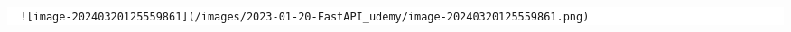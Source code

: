       ![image-20240320125559861](/images/2023-01-20-FastAPI_udemy/image-20240320125559861.png)
        